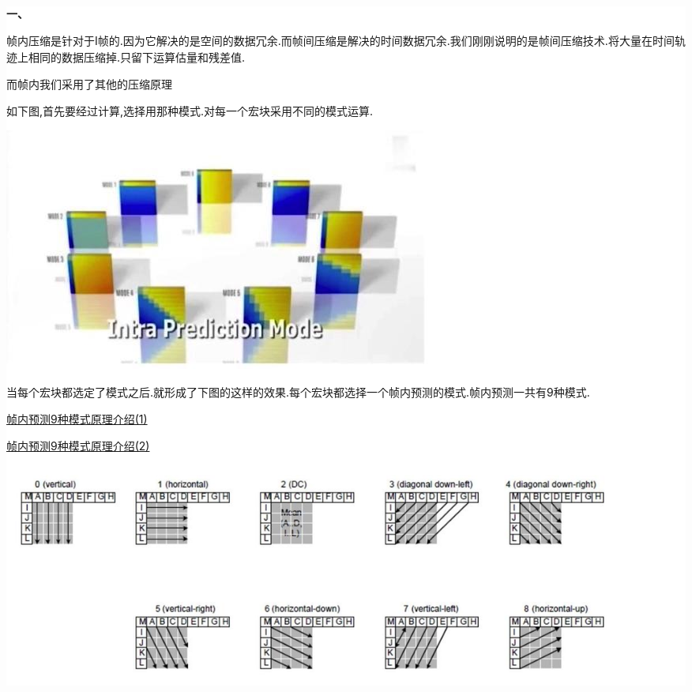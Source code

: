 **一、**

帧内压缩是针对于I帧的.因为它解决的是空间的数据冗余.而帧间压缩是解决的时间数据冗余.我们刚刚说明的是帧间压缩技术.将大量在时间轨迹上相同的数据压缩掉.只留下运算估量和残差值.

而帧内我们采用了其他的压缩原理

如下图,首先要经过计算,选择用那种模式.对每一个宏块采用不同的模式运算.

<img src="/images/AudioVideo/av23.jpg" alt="img">

当每个宏块都选定了模式之后.就形成了下图的这样的效果.每个宏块都选择一个帧内预测的模式.帧内预测一共有9种模式.


[帧内预测9种模式原理介绍(1)](https://www.cnblogs.com/charybdis/p/6049108.html)

[帧内预测9种模式原理介绍(2)](https://blog.csdn.net/u013898698/article/details/54906338)


<img src="/images/AudioVideo/av24.jpg" alt="img">
